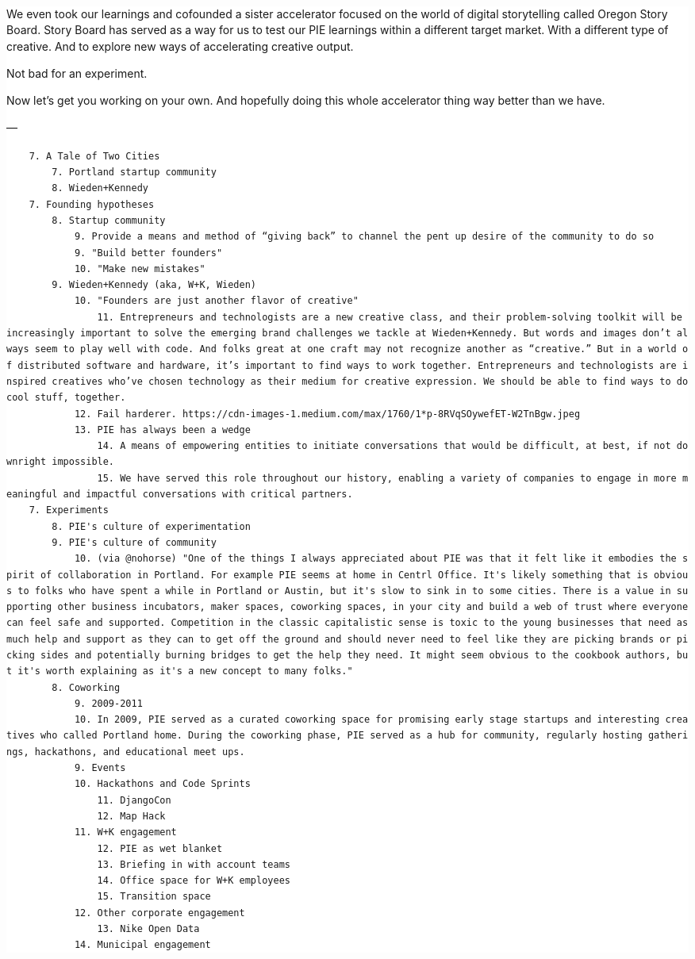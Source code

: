 We even took our learnings and cofounded a sister accelerator focused on the world of digital storytelling called Oregon Story Board. Story Board has served as a way for us to test our PIE learnings within a different target market. With a different type of creative. And to explore new ways of accelerating creative output.

Not bad for an experiment. 

Now let’s get you working on your own. And hopefully doing this whole accelerator thing way better than we have.

—

		7. A Tale of Two Cities
			7. Portland startup community
			8. Wieden+Kennedy
		7. Founding hypotheses
			8. Startup community
				9. Provide a means and method of “giving back” to channel the pent up desire of the community to do so
				9. "Build better founders"
				10. "Make new mistakes"
			9. Wieden+Kennedy (aka, W+K, Wieden)
				10. "Founders are just another flavor of creative"
					11. Entrepreneurs and technologists are a new creative class, and their problem-solving toolkit will be increasingly important to solve the emerging brand challenges we tackle at Wieden+Kennedy. But words and images don’t always seem to play well with code. And folks great at one craft may not recognize another as “creative.” But in a world of distributed software and hardware, it’s important to find ways to work together. Entrepreneurs and technologists are inspired creatives who’ve chosen technology as their medium for creative expression. We should be able to find ways to do cool stuff, together.
				12. Fail harderer. https://cdn-images-1.medium.com/max/1760/1*p-8RVqSOywefET-W2TnBgw.jpeg
				13. PIE has always been a wedge
					14. A means of empowering entities to initiate conversations that would be difficult, at best, if not downright impossible. 
					15. We have served this role throughout our history, enabling a variety of companies to engage in more meaningful and impactful conversations with critical partners.
		7. Experiments
			8. PIE's culture of experimentation
			9. PIE's culture of community
				10. (via @nohorse) "One of the things I always appreciated about PIE was that it felt like it embodies the spirit of collaboration in Portland. For example PIE seems at home in Centrl Office. It's likely something that is obvious to folks who have spent a while in Portland or Austin, but it's slow to sink in to some cities. There is a value in supporting other business incubators, maker spaces, coworking spaces, in your city and build a web of trust where everyone can feel safe and supported. Competition in the classic capitalistic sense is toxic to the young businesses that need as much help and support as they can to get off the ground and should never need to feel like they are picking brands or picking sides and potentially burning bridges to get the help they need. It might seem obvious to the cookbook authors, but it's worth explaining as it's a new concept to many folks."
			8. Coworking
				9. 2009-2011
				10. In 2009, PIE served as a curated coworking space for promising early stage startups and interesting creatives who called Portland home. During the coworking phase, PIE served as a hub for community, regularly hosting gatherings, hackathons, and educational meet ups. 
				9. Events
				10. Hackathons and Code Sprints
					11. DjangoCon
					12. Map Hack
				11. W+K engagement
					12. PIE as wet blanket
					13. Briefing in with account teams
					14. Office space for W+K employees
					15. Transition space 
				12. Other corporate engagement
					13. Nike Open Data 
				14. Municipal engagement
